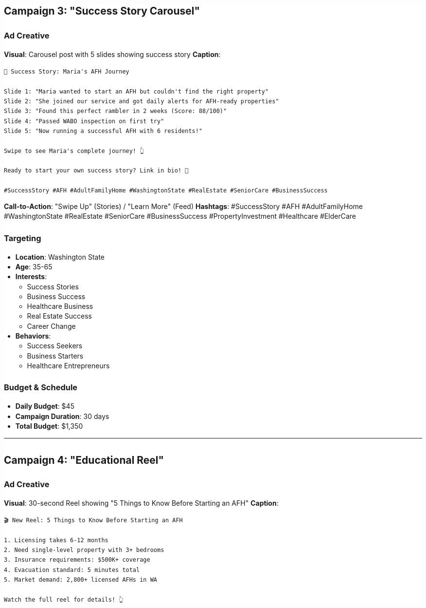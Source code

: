 
## Campaign 3: "Success Story Carousel"

### Ad Creative
**Visual**: Carousel post with 5 slides showing success story
**Caption**:
```
🎉 Success Story: Maria's AFH Journey

Slide 1: "Maria wanted to start an AFH but couldn't find the right property"
Slide 2: "She joined our service and got daily alerts for AFH-ready properties"
Slide 3: "Found this perfect rambler in 2 weeks (Score: 88/100)"
Slide 4: "Passed WABO inspection on first try"
Slide 5: "Now running a successful AFH with 6 residents!"

Swipe to see Maria's complete journey! 👆

Ready to start your own success story? Link in bio! 🔗

#SuccessStory #AFH #AdultFamilyHome #WashingtonState #RealEstate #SeniorCare #BusinessSuccess
```

**Call-to-Action**: "Swipe Up" (Stories) / "Learn More" (Feed)
**Hashtags**: #SuccessStory #AFH #AdultFamilyHome #WashingtonState #RealEstate #SeniorCare #BusinessSuccess #PropertyInvestment #Healthcare #ElderCare

### Targeting
- **Location**: Washington State
- **Age**: 35-65
- **Interests**:
  - Success Stories
  - Business Success
  - Healthcare Business
  - Real Estate Success
  - Career Change
- **Behaviors**:
  - Success Seekers
  - Business Starters
  - Healthcare Entrepreneurs

### Budget & Schedule
- **Daily Budget**: $45
- **Campaign Duration**: 30 days
- **Total Budget**: $1,350

---

## Campaign 4: "Educational Reel"

### Ad Creative
**Visual**: 30-second Reel showing "5 Things to Know Before Starting an AFH"
**Caption**:
```
🎬 New Reel: 5 Things to Know Before Starting an AFH

1. Licensing takes 6-12 months
2. Need single-level property with 3+ bedrooms
3. Insurance requirements: $500K+ coverage
4. Evacuation standard: 5 minutes total
5. Market demand: 2,800+ licensed AFHs in WA

Watch the full reel for details! 👆

```